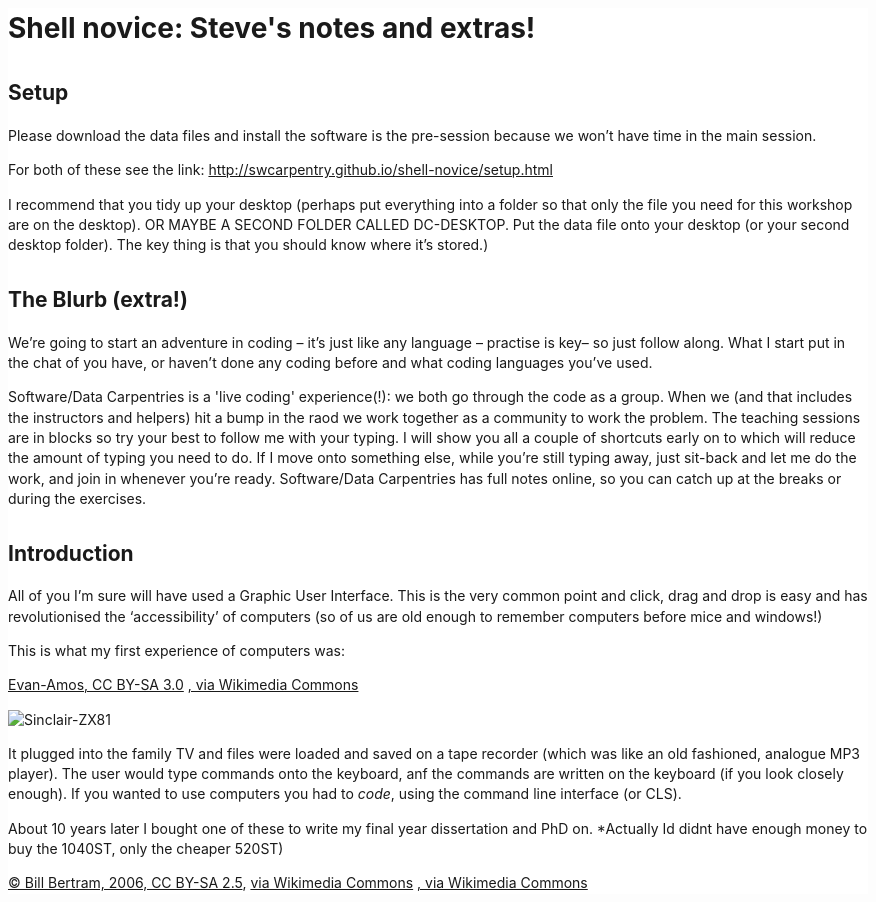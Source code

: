  # Shell novice: Steve's notes and extras!

## Setup

Please download the data files and install the software is the pre-session because we won’t have time in the main session.

For both of these see the link: 
http://swcarpentry.github.io/shell-novice/setup.html

I recommend that you tidy up your desktop (perhaps put everything into a folder so that only the file you need for this workshop are on the desktop). OR MAYBE A SECOND FOLDER CALLED DC-DESKTOP. Put the data file onto your desktop (or your second desktop folder). The key thing is that you should know where it’s stored.)



## The Blurb (extra!)

We’re going to start an adventure in coding – it’s just like any language – practise is key– so just follow along. What I start put in the chat of you have, or haven’t done any coding before and what coding languages you’ve used. 

Software/Data Carpentries is a 'live coding' experience(!): we both go through the code as a group. When we (and that includes the instructors and helpers) hit a bump in the raod we work together as a community to work the problem. The teaching sessions are in blocks so try your best to follow me with your typing. I will show you all a couple of shortcuts early on to which will reduce the amount of typing you need to do. If I move onto something else, while you’re still typing away, just sit-back and let me do the work, and join in whenever you’re ready. Software/Data Carpentries has full notes online, so you can catch up at the breaks or during the exercises.

## Introduction 

All of you I’m sure will have used a Graphic User Interface. This is the very common point and click, drag and drop is easy and has revolutionised the ‘accessibility’ of computers (so of us are old enough to remember computers before mice and windows!)

This is what my first experience of computers was:

[Evan-Amos, CC BY-SA 3.0](https://creativecommons.org/licenses/by-sa/3.0) 
[, via Wikimedia Commons](https://commons.wikimedia.org/wiki/File:Sinclair-ZX81.png")

<img width="512" alt="Sinclair-ZX81" src="https://upload.wikimedia.org/wikipedia/commons/thumb/8/8a/Sinclair-ZX81.png/512px-Sinclair-ZX81.png"/>

It plugged into the family TV and files were loaded and saved on a tape recorder (which was like an old fashioned, analogue MP3 player). The user would type commands onto the keyboard, anf the commands are written on the keyboard (if you look closely enough). If you wanted to use computers you had to *code*, using the command line interface (or CLS). 
 
 About 10 years later I bought one of these to write my final year dissertation and PhD on. *Actually Id didnt have enough money to buy the 1040ST, only the cheaper 520ST)

 [© Bill Bertram, 2006, CC BY-SA 2.5](https://creativecommons.org/licenses/by-sa/2.5), [via Wikimedia Commons](https://creativecommons.org/licenses/by-sa/3.0) 
[, via Wikimedia Commons](https://commons.wikimedia.org/wiki/File:Atari_1040STf.jpg)
